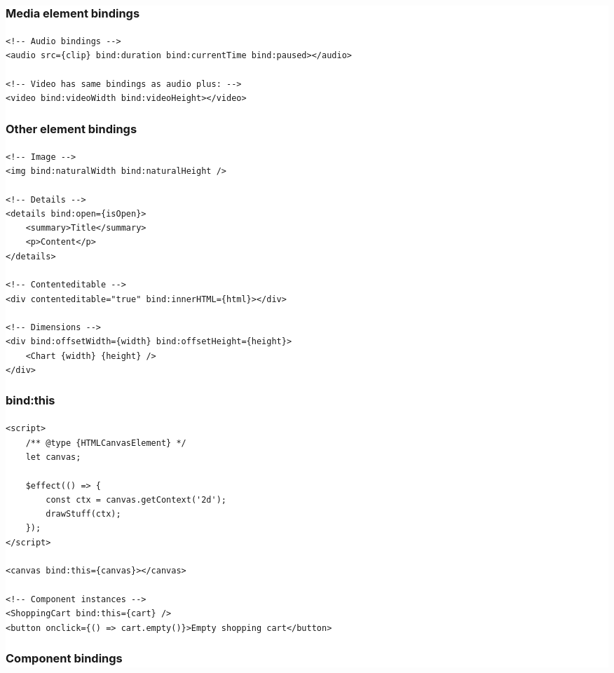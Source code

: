 ### Media element bindings

```svelte
<!-- Audio bindings -->
<audio src={clip} bind:duration bind:currentTime bind:paused></audio>

<!-- Video has same bindings as audio plus: -->
<video bind:videoWidth bind:videoHeight></video>
```

### Other element bindings

```svelte
<!-- Image -->
<img bind:naturalWidth bind:naturalHeight />

<!-- Details -->
<details bind:open={isOpen}>
	<summary>Title</summary>
	<p>Content</p>
</details>

<!-- Contenteditable -->
<div contenteditable="true" bind:innerHTML={html}></div>

<!-- Dimensions -->
<div bind:offsetWidth={width} bind:offsetHeight={height}>
	<Chart {width} {height} />
</div>
```

### bind:this

```svelte
<script>
	/** @type {HTMLCanvasElement} */
	let canvas;

	$effect(() => {
		const ctx = canvas.getContext('2d');
		drawStuff(ctx);
	});
</script>

<canvas bind:this={canvas}></canvas>

<!-- Component instances -->
<ShoppingCart bind:this={cart} />
<button onclick={() => cart.empty()}>Empty shopping cart</button>
```

### Component bindings
